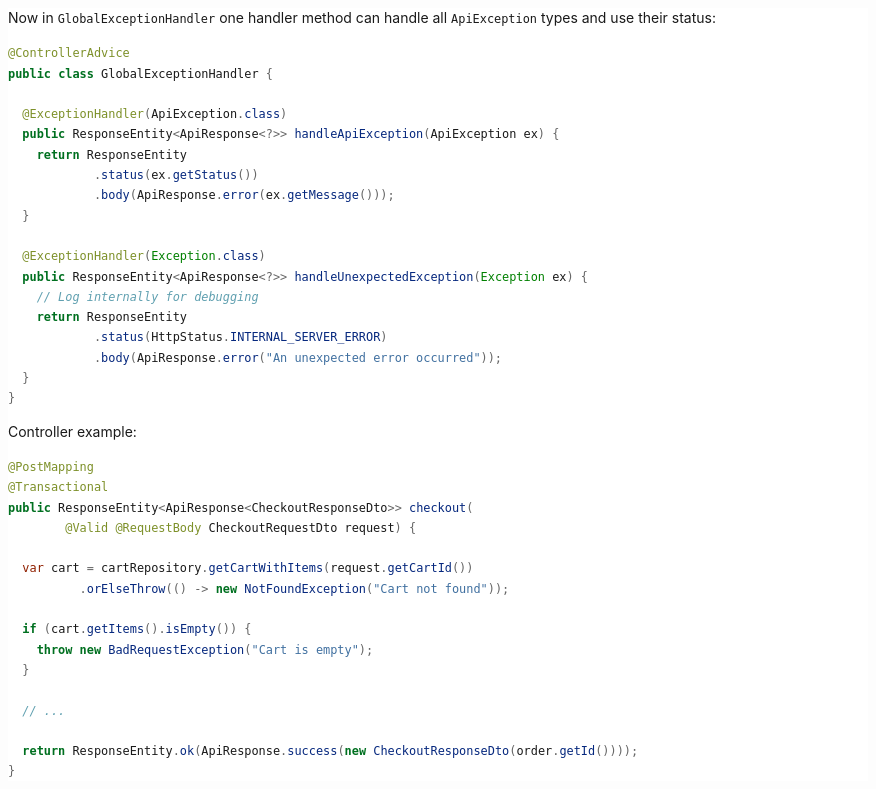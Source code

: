 Now in `GlobalExceptionHandler` one handler method can handle all `ApiException` types and use their status:

```java
@ControllerAdvice
public class GlobalExceptionHandler {

  @ExceptionHandler(ApiException.class)
  public ResponseEntity<ApiResponse<?>> handleApiException(ApiException ex) {
    return ResponseEntity
            .status(ex.getStatus())
            .body(ApiResponse.error(ex.getMessage()));
  }

  @ExceptionHandler(Exception.class)
  public ResponseEntity<ApiResponse<?>> handleUnexpectedException(Exception ex) {
    // Log internally for debugging
    return ResponseEntity
            .status(HttpStatus.INTERNAL_SERVER_ERROR)
            .body(ApiResponse.error("An unexpected error occurred"));
  }
}
```

Controller example:

```java
@PostMapping
@Transactional
public ResponseEntity<ApiResponse<CheckoutResponseDto>> checkout(
        @Valid @RequestBody CheckoutRequestDto request) {

  var cart = cartRepository.getCartWithItems(request.getCartId())
          .orElseThrow(() -> new NotFoundException("Cart not found"));

  if (cart.getItems().isEmpty()) {
    throw new BadRequestException("Cart is empty");
  }

  // ...

  return ResponseEntity.ok(ApiResponse.success(new CheckoutResponseDto(order.getId())));
}
```